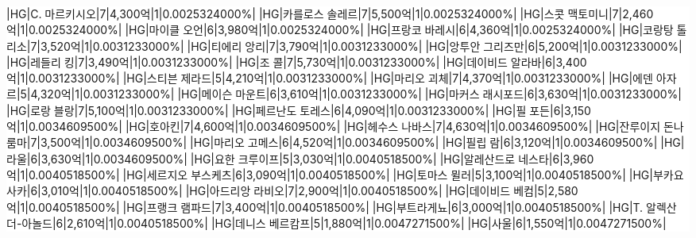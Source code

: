 |HG|C. 마르키시오|7|4,300억|1|0.0025324000%|
|HG|카를로스 솔레르|7|5,500억|1|0.0025324000%|
|HG|스콧 맥토미니|7|2,460억|1|0.0025324000%|
|HG|마이클 오언|6|3,980억|1|0.0025324000%|
|HG|프랑코 바레시|6|4,360억|1|0.0025324000%|
|HG|코랑탕 톨리소|7|3,520억|1|0.0031233000%|
|HG|티에리 앙리|7|3,790억|1|0.0031233000%|
|HG|앙투안 그리즈만|6|5,200억|1|0.0031233000%|
|HG|레들리 킹|7|3,490억|1|0.0031233000%|
|HG|조 콜|7|5,730억|1|0.0031233000%|
|HG|데이비드 알라바|6|3,400억|1|0.0031233000%|
|HG|스티븐 제라드|5|4,210억|1|0.0031233000%|
|HG|마리오 괴체|7|4,370억|1|0.0031233000%|
|HG|에덴 아자르|5|4,320억|1|0.0031233000%|
|HG|메이슨 마운트|6|3,610억|1|0.0031233000%|
|HG|마커스 래시포드|6|3,630억|1|0.0031233000%|
|HG|로랑 블랑|7|5,100억|1|0.0031233000%|
|HG|페르난도 토레스|6|4,090억|1|0.0031233000%|
|HG|필 포든|6|3,150억|1|0.0034609500%|
|HG|호아킨|7|4,600억|1|0.0034609500%|
|HG|헤수스 나바스|7|4,630억|1|0.0034609500%|
|HG|잔루이지 돈나룸마|7|3,500억|1|0.0034609500%|
|HG|마리오 고메스|6|4,520억|1|0.0034609500%|
|HG|필립 람|6|3,120억|1|0.0034609500%|
|HG|라울|6|3,630억|1|0.0034609500%|
|HG|요한 크루이프|5|3,030억|1|0.0040518500%|
|HG|알레산드로 네스타|6|3,960억|1|0.0040518500%|
|HG|세르지오 부스케츠|6|3,090억|1|0.0040518500%|
|HG|토마스 뮐러|5|3,100억|1|0.0040518500%|
|HG|부카요 사카|6|3,010억|1|0.0040518500%|
|HG|아드리앙 라비오|7|2,900억|1|0.0040518500%|
|HG|데이비드 베컴|5|2,580억|1|0.0040518500%|
|HG|프랭크 램파드|7|3,400억|1|0.0040518500%|
|HG|부트라게뇨|6|3,000억|1|0.0040518500%|
|HG|T. 알렉산더-아놀드|6|2,610억|1|0.0040518500%|
|HG|데니스 베르캄프|5|1,880억|1|0.0047271500%|
|HG|사울|6|1,550억|1|0.0047271500%|